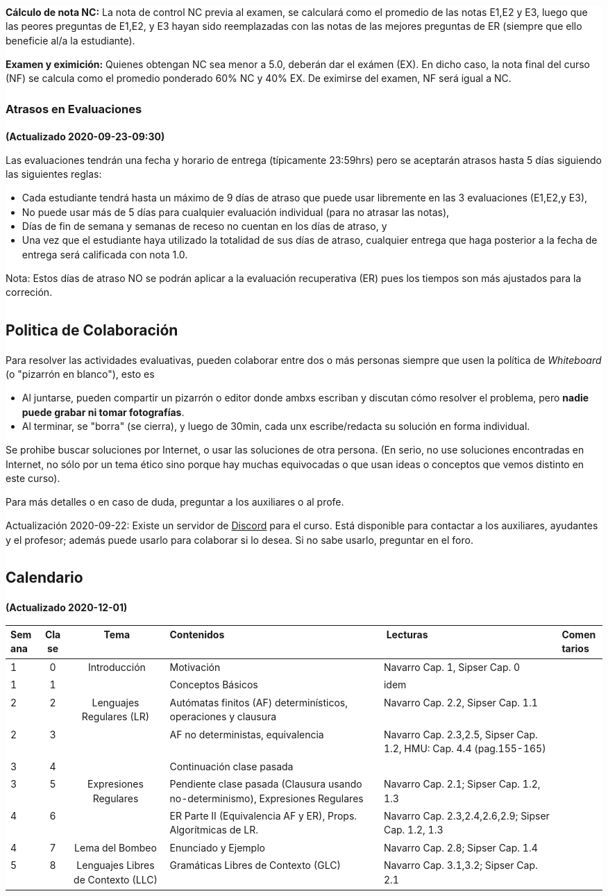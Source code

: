 **Cálculo de nota NC:** La nota de control NC previa al examen, se calculará como el promedio de las notas E1,E2 y E3, luego que las peores preguntas de E1,E2, y E3 hayan sido reemplazadas con las notas de las mejores preguntas de ER (siempre que ello beneficie al/a la estudiante).

**Examen y eximición:** Quienes obtengan NC sea menor a 5.0, deberán dar el exámen (EX). En dicho caso, la nota final del curso (NF) se calcula como el promedio ponderado 60% NC y 40% EX. De eximirse del examen, NF será igual a NC.

### Atrasos en Evaluaciones

__(Actualizado 2020-09-23-09:30)__

Las evaluaciones tendrán una fecha y horario de entrega (típicamente 23:59hrs) pero se aceptarán atrasos hasta 5 días siguiendo las siguientes reglas:

- Cada estudiante tendrá hasta un máximo de 9 días de atraso que puede usar libremente en las 3 evaluaciones (E1,E2,y E3),
- No puede usar más de 5 días para cualquier evaluación individual (para no atrasar las notas),
- Días de fin de semana y semanas de receso no cuentan en los días de atraso, y
- Una vez que el estudiante haya utilizado la totalidad de sus días de atraso, cualquier entrega que haga posterior a la fecha de entrega será calificada con nota 1.0. 

Nota: Estos días de atraso NO se podrán aplicar a la evaluación recuperativa (ER) pues los tiempos son más ajustados para la correción. 

## Politica de Colaboración

Para resolver las actividades evaluativas, pueden colaborar entre dos o más personas siempre que usen la política de _Whiteboard_ (o "pizarrón en blanco"), esto es
- Al juntarse, pueden compartir un pizarrón o editor donde ambxs escriban y discutan cómo resolver el problema, pero **nadie puede grabar ni tomar fotografías**.  
- Al terminar, se "borra" (se cierra), y luego de 30min, cada unx escribe/redacta su solución en forma individual.

Se prohibe buscar soluciones por Internet, o usar las soluciones de otra persona.
(En serio, no use soluciones encontradas en Internet, no sólo por un tema ético sino porque hay muchas equivocadas o que usan ideas o conceptos que vemos distinto en este curso).

Para más detalles o en caso de duda, preguntar a los auxiliares o al profe.

Actualización 2020-09-22: Existe un servidor de [Discord](https://discord.gg/V6G9c4Y) para el curso. Está disponible para contactar a los auxiliares, ayudantes y el profesor; además puede usarlo para colaborar si lo desea. Si no sabe usarlo, preguntar en el foro.

## Calendario

__(Actualizado 2020-12-01)__

Semana | Clase  | Tema                 | Contenidos        | Lecturas                       | Comentarios    
:----  | :----: | :--------------:     | :--------------   | :--------------                |  :---------
1      | 0      | Introducción         | Motivación        | Navarro Cap. 1, Sipser Cap. 0  |  
1      | 1      |                      | Conceptos Básicos | idem   |  
2      | 2      | Lenguajes Regulares (LR)  | Autómatas finitos (AF) determinísticos, operaciones y clausura  | Navarro Cap. 2.2, Sipser Cap. 1.1 |  
2      | 3      |                      | AF no deterministas, equivalencia | Navarro Cap. 2.3,2.5, Sipser Cap. 1.2, HMU: Cap. 4.4 (pag.155-165)  | 
3      | 4      |                      | Continuación clase pasada  |  | 
3      | 5      | Expresiones Regulares  | Pendiente clase pasada (Clausura usando no-determinismo), Expresiones Regulares  | Navarro Cap. 2.1; Sipser Cap. 1.2, 1.3 | 
4      | 6      |                      | ER Parte II (Equivalencia AF y ER), Props. Algorítmicas de LR.   | Navarro Cap. 2.3,2.4,2.6,2.9; Sipser Cap. 1.2, 1.3 | 
4      | 7      | Lema del Bombeo  | Enunciado y Ejemplo | Navarro Cap. 2.8; Sipser Cap. 1.4 | 
5      | 8      | Lenguajes Libres de Contexto (LLC)| Gramáticas Libres de Contexto (GLC)   | Navarro Cap. 3.1,3.2; Sipser Cap. 2.1  |
